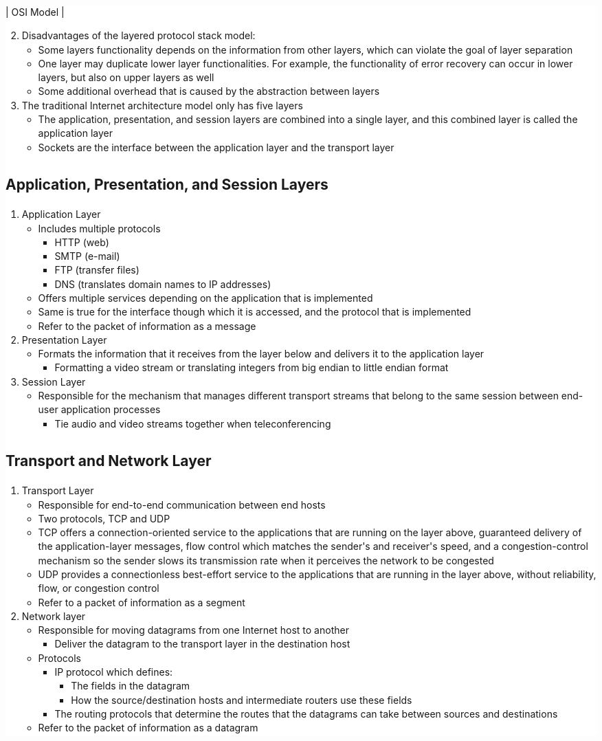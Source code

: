 | OSI Model |

2. Disadvantages of the layered protocol stack model:
    * Some layers functionality depends on the information from other layers,
    which can violate the goal of layer separation
    * One layer may duplicate lower layer functionalities. For example, the
    functionality of error recovery can occur in lower layers, but also on upper
    layers as well
    * Some additional overhead that is caused by the abstraction between layers
3. The traditional Internet architecture model only has five layers
    * The application, presentation, and session layers are combined into a
    single layer, and this combined layer is called the application layer
    * Sockets are the interface between the application layer and the transport
    layer

## Application, Presentation, and Session Layers

1. Application Layer
    * Includes multiple protocols
        - HTTP (web)
        - SMTP (e-mail)
        - FTP (transfer files)
        - DNS (translates domain names to IP addresses)
    * Offers multiple services depending on the application that is implemented
    * Same is true for the interface though which it is accessed, and the
    protocol that is implemented
    * Refer to the packet of information as a message
2. Presentation Layer
    * Formats the information that it receives from the layer below and delivers
    it to the application layer
        - Formatting a video stream or translating integers from big endian to
        little endian format
3. Session Layer
    * Responsible for the mechanism that manages different transport streams
    that belong to the same session between end-user application processes
        - Tie audio and video streams together when teleconferencing

## Transport and Network Layer

1. Transport Layer
    * Responsible for end-to-end communication between end hosts
    * Two protocols, TCP and UDP
    * TCP offers a connection-oriented service to the applications that are
    running on the layer above, guaranteed delivery of the application-layer
    messages, flow control which matches the sender's and receiver's speed, and
    a congestion-control mechanism so the sender slows its transmission rate
    when it perceives the network to be congested
    * UDP provides a connectionless best-effort service to the applications that
    are running in the layer above, without reliability, flow, or congestion
    control
    * Refer to a packet of information as a segment
2. Network layer
    * Responsible for moving datagrams from one Internet host to another
        - Deliver the datagram to the transport layer in the destination host
    * Protocols
        - IP protocol which defines:
            + The fields in the datagram
            + How the source/destination hosts and intermediate routers use
            these fields
        - The routing protocols that determine the routes that the datagrams can
        take between sources and destinations
    * Refer to the packet of information as a datagram
